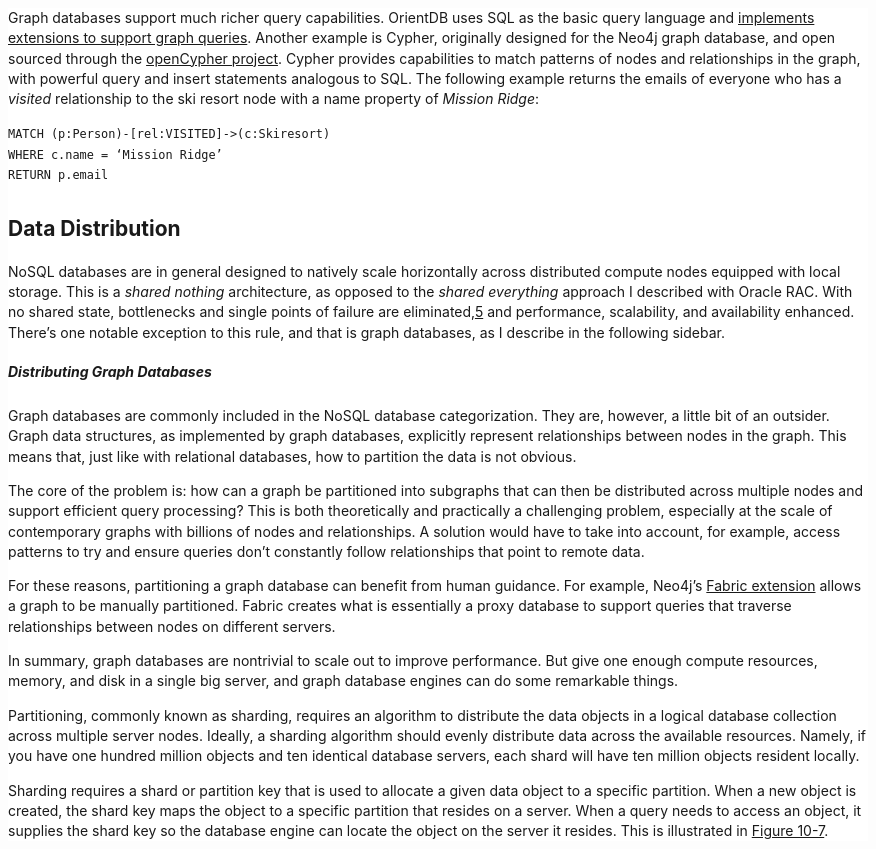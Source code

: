 Graph databases support much richer query capabilities. OrientDB uses SQL as the basic query language and [implements extensions to support graph queries](https://oreil.ly/3E5zK). Another example is Cypher, originally designed for the Neo4j graph database, and open sourced through the [openCypher project](https://opencypher.org). Cypher provides capabilities to match patterns of nodes and relationships in the graph, with powerful query and insert statements analogous to SQL. The following example returns the emails of everyone who has a *visited* relationship to the ski resort node with a name property of *Mission Ridge*:

```
MATCH (p:Person)-[rel:VISITED]->(c:Skiresort)
WHERE c.name = ‘Mission Ridge’
RETURN p.email
```

## Data Distribution

NoSQL databases are in general designed to natively scale horizontally across distributed compute nodes equipped with local storage. This is a *shared nothing* architecture, as opposed to the *shared everything* approach I described with Oracle RAC. With no shared state, bottlenecks and single points of failure are eliminated,[5](ch10.md) and performance, scalability, and availability enhanced. There’s one notable exception to this rule, and that is graph databases, as I describe in the following sidebar.

##### Distributing Graph Databases

Graph databases are commonly included in the NoSQL database categorization. They are, however, a little bit of an outsider. Graph data structures, as implemented by graph databases, explicitly represent relationships between nodes in the graph. This means that, just like with relational databases, how to partition the data is not obvious.

The core of the problem is: how can a graph be partitioned into subgraphs that can then be distributed across multiple nodes and support efficient query processing? This is both theoretically and practically a challenging problem, especially at the scale of contemporary graphs with billions of nodes and relationships. A solution would have to take into account, for example, access patterns to try and ensure queries don’t constantly follow relationships that point to remote data.

For these reasons, partitioning a graph database can benefit from human guidance. For example, Neo4j’s [Fabric extension](https://oreil.ly/dw5zd) allows a graph to be manually partitioned. Fabric creates what is essentially a proxy database to support queries that traverse relationships between nodes on different servers.

In summary, graph databases are nontrivial to scale out to improve performance. But give one enough compute resources, memory, and disk in a single big server, and graph database engines can do some remarkable things.

Partitioning, commonly known as sharding, requires an algorithm to distribute the data objects in a logical database collection across multiple server nodes. Ideally, a sharding algorithm should evenly distribute data across the available resources. Namely, if you have one hundred million objects and ten identical database servers, each shard will have ten million objects resident locally.

Sharding requires a shard or partition key that is used to allocate a given data object to a specific partition. When a new object is created, the shard key maps the object to a specific partition that resides on a server. When a query needs to access an object, it supplies the shard key so the database engine can locate the object on the server it resides. This is illustrated in [Figure 10-7](#data_partitioning).
